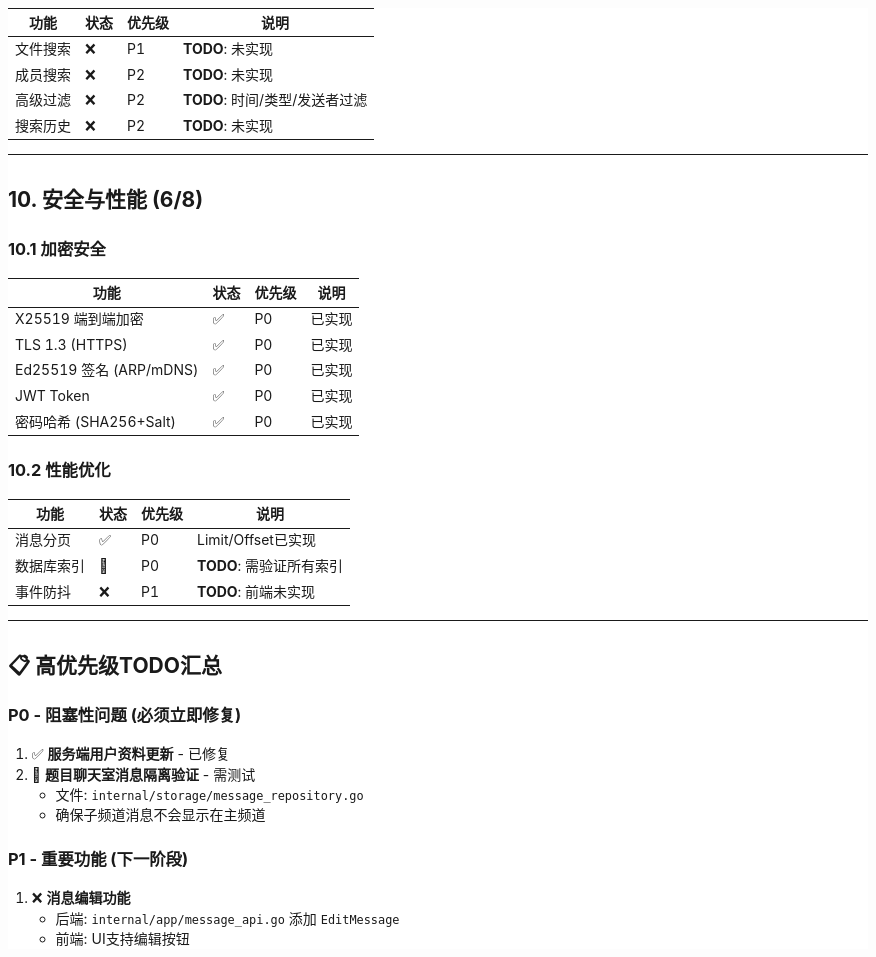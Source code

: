 | 功能 | 状态 | 优先级 | 说明 |
|------|------|--------|------|
| 文件搜索 | ❌ | P1 | **TODO**: 未实现 |
| 成员搜索 | ❌ | P2 | **TODO**: 未实现 |
| 高级过滤 | ❌ | P2 | **TODO**: 时间/类型/发送者过滤 |
| 搜索历史 | ❌ | P2 | **TODO**: 未实现 |

---

## 10. 安全与性能 (6/8)

### 10.1 加密安全

| 功能 | 状态 | 优先级 | 说明 |
|------|------|--------|------|
| X25519 端到端加密 | ✅ | P0 | 已实现 |
| TLS 1.3 (HTTPS) | ✅ | P0 | 已实现 |
| Ed25519 签名 (ARP/mDNS) | ✅ | P0 | 已实现 |
| JWT Token | ✅ | P0 | 已实现 |
| 密码哈希 (SHA256+Salt) | ✅ | P0 | 已实现 |

### 10.2 性能优化

| 功能 | 状态 | 优先级 | 说明 |
|------|------|--------|------|
| 消息分页 | ✅ | P0 | Limit/Offset已实现 |
| 数据库索引 | 🔧 | P0 | **TODO**: 需验证所有索引 |
| 事件防抖 | ❌ | P1 | **TODO**: 前端未实现 |

---

## 📋 高优先级TODO汇总

### P0 - 阻塞性问题 (必须立即修复)

1. ✅ **服务端用户资料更新** - 已修复
2. 🔧 **题目聊天室消息隔离验证** - 需测试
   - 文件: `internal/storage/message_repository.go`
   - 确保子频道消息不会显示在主频道

### P1 - 重要功能 (下一阶段)

1. ❌ **消息编辑功能**
   - 后端: `internal/app/message_api.go` 添加 `EditMessage`
   - 前端: UI支持编辑按钮
   
